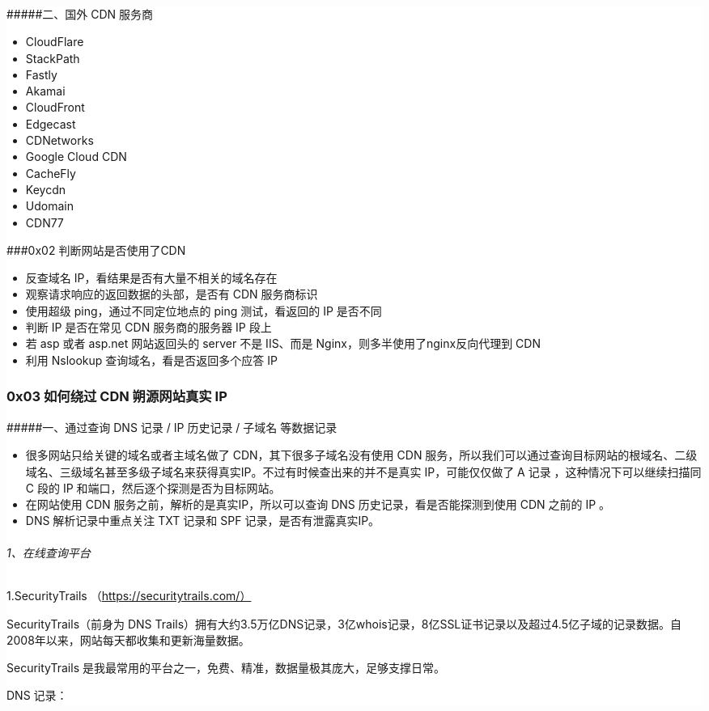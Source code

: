 #####二、国外 CDN 服务商
- CloudFlare
- StackPath
- Fastly
- Akamai
- CloudFront
- Edgecast
- CDNetworks
- Google Cloud CDN
- CacheFly
- Keycdn
- Udomain
- CDN77

###0x02 判断网站是否使用了CDN

- 反查域名 IP，看结果是否有大量不相关的域名存在
- 观察请求响应的返回数据的头部，是否有 CDN 服务商标识
- 使用超级 ping，通过不同定位地点的 ping 测试，看返回的 IP 是否不同
- 判断 IP 是否在常见 CDN 服务商的服务器 IP 段上
- 若 asp 或者 asp.net 网站返回头的 server 不是 IIS、而是 Nginx，则多半使用了nginx反向代理到 CDN
- 利用 Nslookup 查询域名，看是否返回多个应答 IP

### 0x03 如何绕过 CDN 朔源网站真实 IP

#####一、通过查询 DNS 记录 / IP 历史记录 / 子域名 等数据记录
- 很多网站只给关键的域名或者主域名做了 CDN，其下很多子域名没有使用 CDN 服务，所以我们可以通过查询目标网站的根域名、二级域名、三级域名甚至多级子域名来获得真实IP。不过有时候查出来的并不是真实 IP，可能仅仅做了 A 记录 ，这种情况下可以继续扫描同 C 段的 IP 和端口，然后逐个探测是否为目标网站。
- 在网站使用 CDN 服务之前，解析的是真实IP，所以可以查询 DNS 历史记录，看是否能探测到使用 CDN 之前的 IP 。
- DNS 解析记录中重点关注 TXT 记录和 SPF 记录，是否有泄露真实IP。

###### 1、在线查询平台
1.SecurityTrails （https://securitytrails.com/）

SecurityTrails（前身为 DNS Trails）拥有大约3.5万亿DNS记录，3亿whois记录，8亿SSL证书记录以及超过4.5亿子域的记录数据。自2008年以来，网站每天都收集和更新海量数据。

SecurityTrails 是我最常用的平台之一，免费、精准，数据量极其庞大，足够支撑日常。

DNS 记录：
